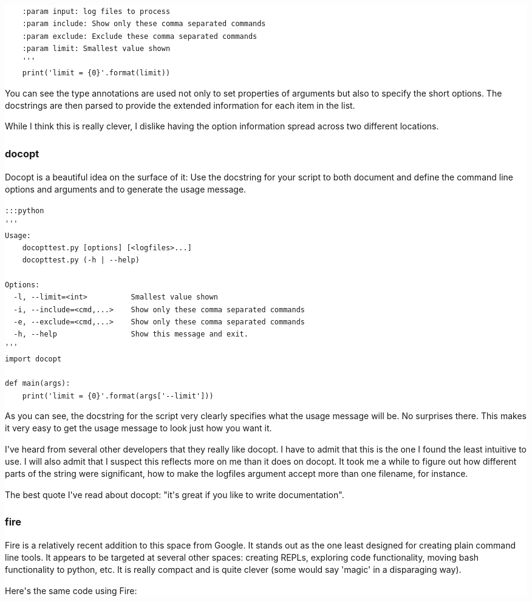         :param input: log files to process
        :param include: Show only these comma separated commands
        :param exclude: Exclude these comma separated commands
        :param limit: Smallest value shown
        '''
        print('limit = {0}'.format(limit))

You can see the type annotations are used not only to set properties of arguments but also to specify the short options.  The docstrings are then parsed to provide the extended information for each item in the list.

While I think this is really clever, I dislike having the option information spread across two different locations.

### docopt

Docopt is a beautiful idea on the surface of it: Use the docstring for your script to both document and define the command line options and arguments and to generate the usage message.

    :::python
    '''
    Usage:
        docopttest.py [options] [<logfiles>...]
        docopttest.py (-h | --help)

    Options:
      -l, --limit=<int>          Smallest value shown
      -i, --include=<cmd,...>    Show only these comma separated commands
      -e, --exclude=<cmd,...>    Show only these comma separated commands
      -h, --help                 Show this message and exit.
    '''
    import docopt

    def main(args):
        print('limit = {0}'.format(args['--limit']))

As you can see, the docstring for the script very clearly specifies what the usage message will be.  No surprises there.  This makes it very easy to get the usage message to look just how you want it.

I've heard from several other developers that they really like docopt.  I have to admit that this is the one I found the least intuitive to use.  I will also admit that I suspect this reflects more on me than it does on docopt.  It took me a while to figure out how different parts of the string were significant, how to make the logfiles argument accept more than one filename, for instance.

The best quote I've read about docopt: "it's great if you like to write documentation".

### fire

Fire is a relatively recent addition to this space from Google.  It stands out as the one least designed for creating plain command line tools.  It appears to be targeted at several other spaces: creating REPLs, exploring code functionality, moving bash functionality to python, etc.  It is really compact and is quite clever (some would say 'magic' in a disparaging way).

Here's the same code using Fire:
